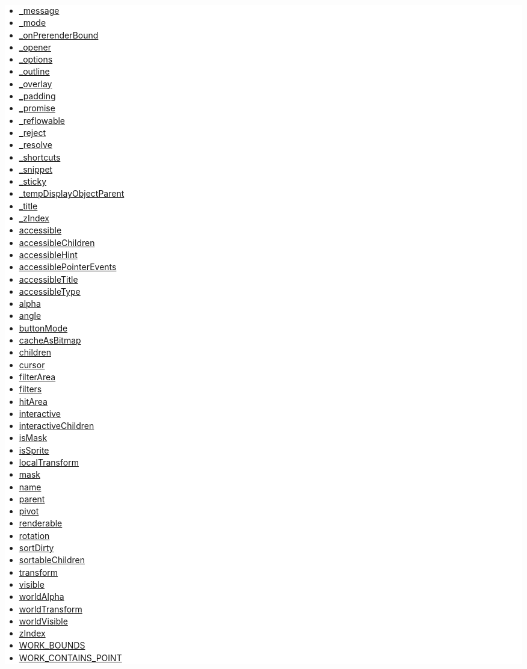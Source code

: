 - [\_message](DDialogConfirm.md#_message)
- [\_mode](DDialogConfirm.md#_mode)
- [\_onPrerenderBound](DDialogConfirm.md#_onprerenderbound)
- [\_opener](DDialogConfirm.md#_opener)
- [\_options](DDialogConfirm.md#_options)
- [\_outline](DDialogConfirm.md#_outline)
- [\_overlay](DDialogConfirm.md#_overlay)
- [\_padding](DDialogConfirm.md#_padding)
- [\_promise](DDialogConfirm.md#_promise)
- [\_reflowable](DDialogConfirm.md#_reflowable)
- [\_reject](DDialogConfirm.md#_reject)
- [\_resolve](DDialogConfirm.md#_resolve)
- [\_shortcuts](DDialogConfirm.md#_shortcuts)
- [\_snippet](DDialogConfirm.md#_snippet)
- [\_sticky](DDialogConfirm.md#_sticky)
- [\_tempDisplayObjectParent](DDialogConfirm.md#_tempdisplayobjectparent)
- [\_title](DDialogConfirm.md#_title)
- [\_zIndex](DDialogConfirm.md#_zindex)
- [accessible](DDialogConfirm.md#accessible)
- [accessibleChildren](DDialogConfirm.md#accessiblechildren)
- [accessibleHint](DDialogConfirm.md#accessiblehint)
- [accessiblePointerEvents](DDialogConfirm.md#accessiblepointerevents)
- [accessibleTitle](DDialogConfirm.md#accessibletitle)
- [accessibleType](DDialogConfirm.md#accessibletype)
- [alpha](DDialogConfirm.md#alpha)
- [angle](DDialogConfirm.md#angle)
- [buttonMode](DDialogConfirm.md#buttonmode)
- [cacheAsBitmap](DDialogConfirm.md#cacheasbitmap)
- [children](DDialogConfirm.md#children)
- [cursor](DDialogConfirm.md#cursor)
- [filterArea](DDialogConfirm.md#filterarea)
- [filters](DDialogConfirm.md#filters)
- [hitArea](DDialogConfirm.md#hitarea)
- [interactive](DDialogConfirm.md#interactive)
- [interactiveChildren](DDialogConfirm.md#interactivechildren)
- [isMask](DDialogConfirm.md#ismask)
- [isSprite](DDialogConfirm.md#issprite)
- [localTransform](DDialogConfirm.md#localtransform)
- [mask](DDialogConfirm.md#mask)
- [name](DDialogConfirm.md#name)
- [parent](DDialogConfirm.md#parent)
- [pivot](DDialogConfirm.md#pivot)
- [renderable](DDialogConfirm.md#renderable)
- [rotation](DDialogConfirm.md#rotation)
- [sortDirty](DDialogConfirm.md#sortdirty)
- [sortableChildren](DDialogConfirm.md#sortablechildren)
- [transform](DDialogConfirm.md#transform)
- [visible](DDialogConfirm.md#visible)
- [worldAlpha](DDialogConfirm.md#worldalpha)
- [worldTransform](DDialogConfirm.md#worldtransform)
- [worldVisible](DDialogConfirm.md#worldvisible)
- [zIndex](DDialogConfirm.md#zindex)
- [WORK\_BOUNDS](DDialogConfirm.md#work_bounds)
- [WORK\_CONTAINS\_POINT](DDialogConfirm.md#work_contains_point)

